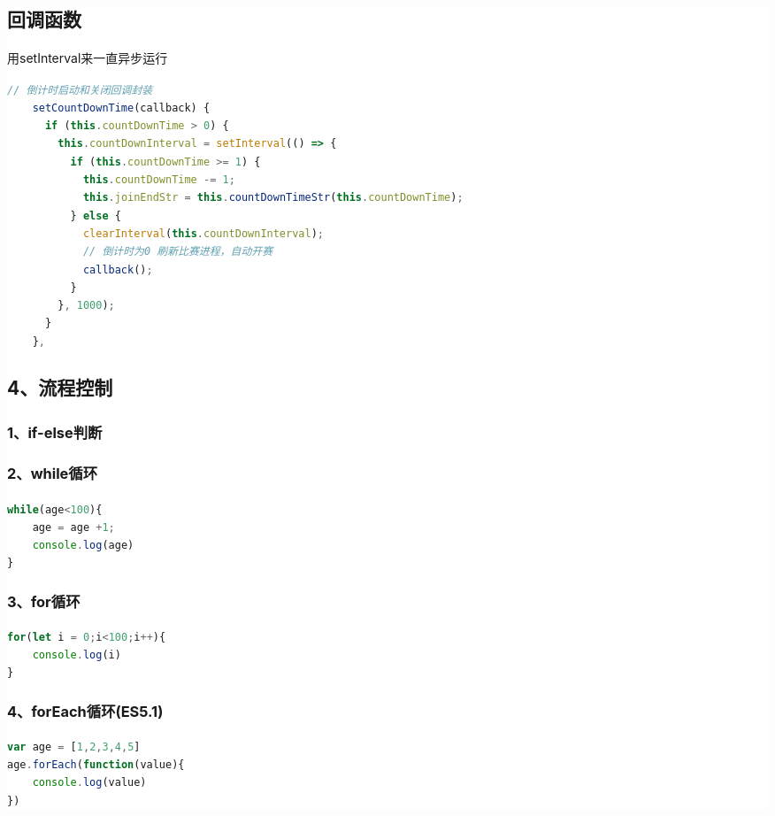 ## 回调函数

用setInterval来一直异步运行

```js
// 倒计时启动和关闭回调封装
    setCountDownTime(callback) {
      if (this.countDownTime > 0) {
        this.countDownInterval = setInterval(() => {
          if (this.countDownTime >= 1) {
            this.countDownTime -= 1;
            this.joinEndStr = this.countDownTimeStr(this.countDownTime);
          } else {
            clearInterval(this.countDownInterval);
            // 倒计时为0 刷新比赛进程，自动开赛
            callback();
          }
        }, 1000);
      }
    },
```



## 4、流程控制

### 1、if-else判断

### 2、while循环

```javascript
while(age<100){
    age = age +1;
    console.log(age)
}
```

### 3、for循环

```javascript
for(let i = 0;i<100;i++){
    console.log(i)
}
```

### 4、forEach循环(ES5.1)

```javascript
var age = [1,2,3,4,5]
age.forEach(function(value){
    console.log(value)
})
```
